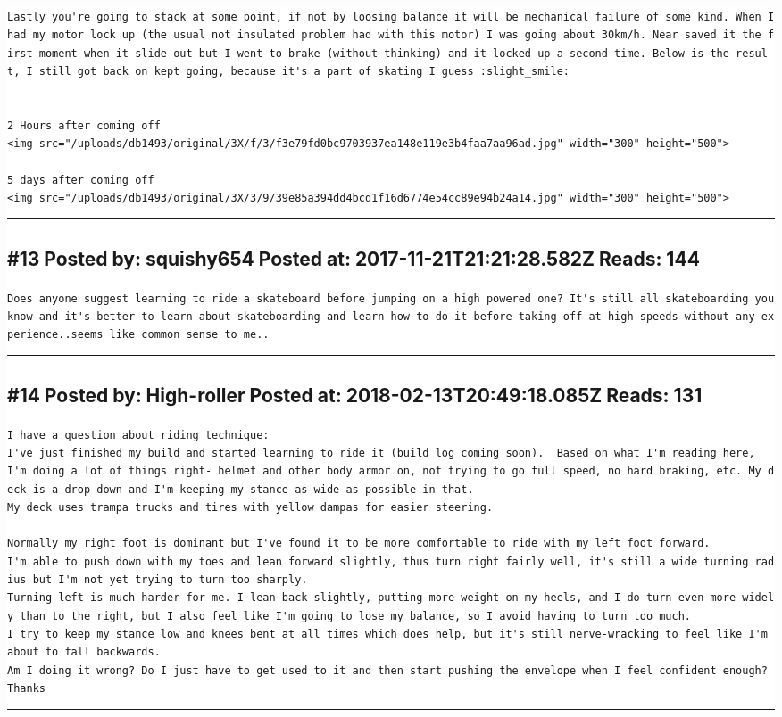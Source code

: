 ```
Lastly you're going to stack at some point, if not by loosing balance it will be mechanical failure of some kind. When I had my motor lock up (the usual not insulated problem had with this motor) I was going about 30km/h. Near saved it the first moment when it slide out but I went to brake (without thinking) and it locked up a second time. Below is the result, I still got back on kept going, because it's a part of skating I guess :slight_smile:


2 Hours after coming off
<img src="/uploads/db1493/original/3X/f/3/f3e79fd0bc9703937ea148e119e3b4faa7aa96ad.jpg" width="300" height="500"> 

5 days after coming off
<img src="/uploads/db1493/original/3X/3/9/39e85a394dd4bcd1f16d6774e54cc89e94b24a14.jpg" width="300" height="500">
```

---
## \#13 Posted by: squishy654 Posted at: 2017-11-21T21:21:28.582Z Reads: 144

```
Does anyone suggest learning to ride a skateboard before jumping on a high powered one? It's still all skateboarding you know and it's better to learn about skateboarding and learn how to do it before taking off at high speeds without any experience..seems like common sense to me..
```

---
## \#14 Posted by: High-roller Posted at: 2018-02-13T20:49:18.085Z Reads: 131

```
I have a question about riding technique:
I've just finished my build and started learning to ride it (build log coming soon).  Based on what I'm reading here, I'm doing a lot of things right- helmet and other body armor on, not trying to go full speed, no hard braking, etc. My deck is a drop-down and I'm keeping my stance as wide as possible in that.
My deck uses trampa trucks and tires with yellow dampas for easier steering. 

Normally my right foot is dominant but I've found it to be more comfortable to ride with my left foot forward.
I'm able to push down with my toes and lean forward slightly, thus turn right fairly well, it's still a wide turning radius but I'm not yet trying to turn too sharply.
Turning left is much harder for me. I lean back slightly, putting more weight on my heels, and I do turn even more widely than to the right, but I also feel like I'm going to lose my balance, so I avoid having to turn too much.
I try to keep my stance low and knees bent at all times which does help, but it's still nerve-wracking to feel like I'm about to fall backwards.
Am I doing it wrong? Do I just have to get used to it and then start pushing the envelope when I feel confident enough? 
Thanks
```

---